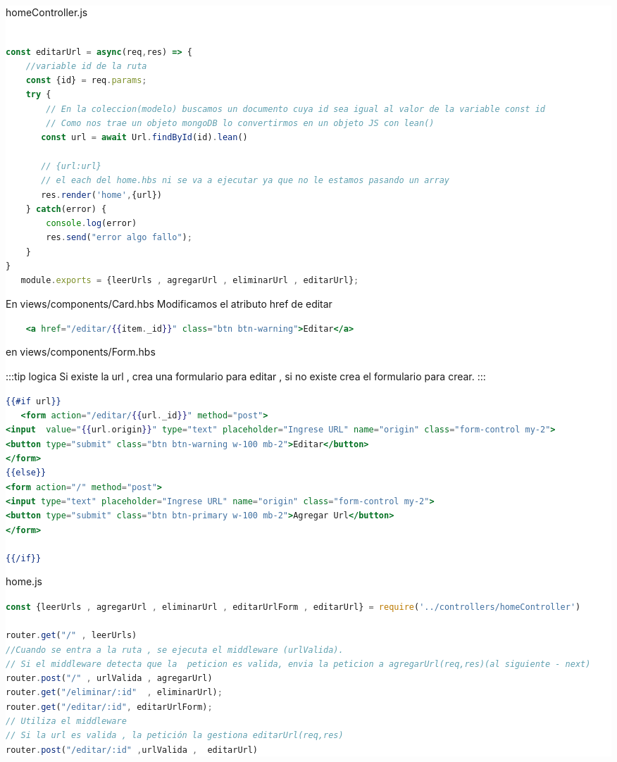 ```js

```
homeController.js
```js

const editarUrl = async(req,res) => {
    //variable id de la ruta
    const {id} = req.params;
    try {
        // En la coleccion(modelo) buscamos un documento cuya id sea igual al valor de la variable const id
        // Como nos trae un objeto mongoDB lo convertirmos en un objeto JS con lean()
       const url = await Url.findById(id).lean()
       
       // {url:url}
       // el each del home.hbs ni se va a ejecutar ya que no le estamos pasando un array
       res.render('home',{url})
    } catch(error) {
        console.log(error)
        res.send("error algo fallo");
    }
}
   module.exports = {leerUrls , agregarUrl , eliminarUrl , editarUrl};

```
En views/components/Card.hbs Modificamos el atributo href de editar
 ```hbs
     <a href="/editar/{{item._id}}" class="btn btn-warning">Editar</a>
 ```
 en views/components/Form.hbs

:::tip logica
  Si existe la url , crea una formulario para editar , si no existe crea el formulario para crear.
:::
 ```hbs
 {{#if url}}
    <form action="/editar/{{url._id}}" method="post">
<input  value="{{url.origin}}" type="text" placeholder="Ingrese URL" name="origin" class="form-control my-2">
 <button type="submit" class="btn btn-warning w-100 mb-2">Editar</button>
</form>
{{else}}
<form action="/" method="post">
<input type="text" placeholder="Ingrese URL" name="origin" class="form-control my-2">
 <button type="submit" class="btn btn-primary w-100 mb-2">Agregar Url</button>
</form>

{{/if}}

 ```
 home.js
 ```js
 const {leerUrls , agregarUrl , eliminarUrl , editarUrlForm , editarUrl} = require('../controllers/homeController')

router.get("/" , leerUrls)
//Cuando se entra a la ruta , se ejecuta el middleware (urlValida).
// Si el middleware detecta que la  peticion es valida, envia la peticion a agregarUrl(req,res)(al siguiente - next)
router.post("/" , urlValida , agregarUrl)
router.get("/eliminar/:id"  , eliminarUrl);
router.get("/editar/:id", editarUrlForm);
// Utiliza el middleware
// Si la url es valida , la petición la gestiona editarUrl(req,res)
router.post("/editar/:id" ,urlValida ,  editarUrl)
 ```